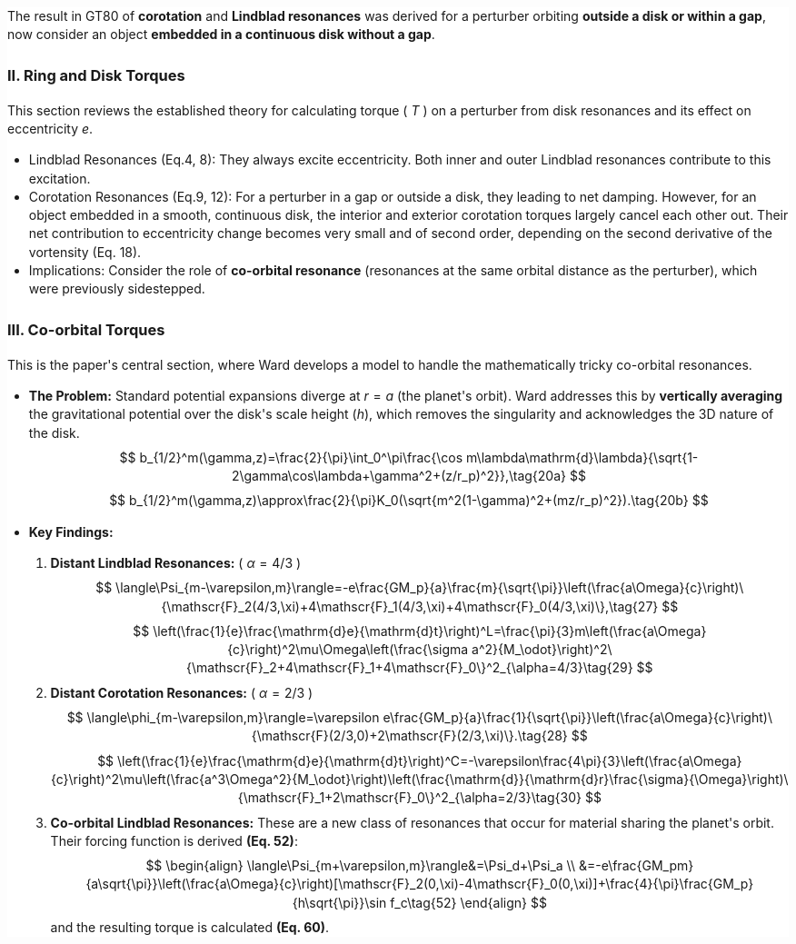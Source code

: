 The result in GT80 of **corotation** and **Lindblad resonances** was derived for a perturber orbiting **outside a disk or within a gap**, now consider an object **embedded in a continuous disk without a gap**.

### II. Ring and Disk Torques

This section reviews the established theory for calculating torque ( $T$ ) on a perturber from disk resonances and its effect on eccentricity $e$.

- Lindblad Resonances (Eq.4, 8): They always excite eccentricity. Both inner and outer Lindblad resonances contribute to this excitation.
- Corotation Resonances (Eq.9, 12): For a perturber in a gap or outside a disk, they leading to net damping. However, for an object embedded in a smooth, continuous disk, the interior and exterior corotation torques largely cancel each other out. Their net contribution to eccentricity change becomes very small and of second order, depending on the second derivative of the vortensity (Eq. 18).
- Implications: Consider the role of **co-orbital resonance** (resonances at the same orbital distance as the perturber), which were previously sidestepped.

### III. Co-orbital Torques

This is the paper's central section, where Ward develops a model to handle the mathematically tricky co-orbital resonances.

*   **The Problem:** Standard potential expansions diverge at $r = a$ (the planet's orbit). Ward addresses this by **vertically averaging** the gravitational potential over the disk's scale height ($h$), which removes the singularity and acknowledges the 3D nature of the disk.
    $$
    b_{1/2}^m(\gamma,z)=\frac{2}{\pi}\int_0^\pi\frac{\cos m\lambda\mathrm{d}\lambda}{\sqrt{1-2\gamma\cos\lambda+\gamma^2+(z/r_p)^2}},\tag{20a}
    $$
    $$
    b_{1/2}^m(\gamma,z)\approx\frac{2}{\pi}K_0(\sqrt{m^2(1-\gamma)^2+(mz/r_p)^2}).\tag{20b}
    $$

*   **Key Findings:**
    1.  **Distant Lindblad Resonances:** ( $\alpha=4/3$ )
        $$
        \langle\Psi_{m-\varepsilon,m}\rangle=-e\frac{GM_p}{a}\frac{m}{\sqrt{\pi}}\left(\frac{a\Omega}{c}\right)\{\mathscr{F}_2(4/3,\xi)+4\mathscr{F}_1(4/3,\xi)+4\mathscr{F}_0(4/3,\xi)\},\tag{27}
        $$
        $$
        \left(\frac{1}{e}\frac{\mathrm{d}e}{\mathrm{d}t}\right)^L=\frac{\pi}{3}m\left(\frac{a\Omega}{c}\right)^2\mu\Omega\left(\frac{\sigma a^2}{M_\odot}\right)^2\{\mathscr{F}_2+4\mathscr{F}_1+4\mathscr{F}_0\}^2_{\alpha=4/3}\tag{29}
        $$
    2.  **Distant Corotation Resonances:** ( $\alpha=2/3$ )
        $$
        \langle\phi_{m-\varepsilon,m}\rangle=\varepsilon e\frac{GM_p}{a}\frac{1}{\sqrt{\pi}}\left(\frac{a\Omega}{c}\right)\{\mathscr{F}(2/3,0)+2\mathscr{F}(2/3,\xi)\}.\tag{28}
        $$
        $$
        \left(\frac{1}{e}\frac{\mathrm{d}e}{\mathrm{d}t}\right)^C=-\varepsilon\frac{4\pi}{3}\left(\frac{a\Omega}{c}\right)^2\mu\left(\frac{a^3\Omega^2}{M_\odot}\right)\left(\frac{\mathrm{d}}{\mathrm{d}r}\frac{\sigma}{\Omega}\right)\{\mathscr{F}_1+2\mathscr{F}_0\}^2_{\alpha=2/3}\tag{30}
        $$
    3.  **Co-orbital Lindblad Resonances:** These are a new class of resonances that occur for material sharing the planet's orbit. Their forcing function is derived **(Eq. 52)**:
        $$
        \begin{align}
        \langle\Psi_{m+\varepsilon,m}\rangle&=\Psi_d+\Psi_a \\
        &=-e\frac{GM_pm}{a\sqrt{\pi}}\left(\frac{a\Omega}{c}\right)[\mathscr{F}_2(0,\xi)-4\mathscr{F}_0(0,\xi)]+\frac{4}{\pi}\frac{GM_p}{h\sqrt{\pi}}\sin f_c\tag{52}
        \end{align}
        $$
        and the resulting torque is calculated **(Eq. 60)**.